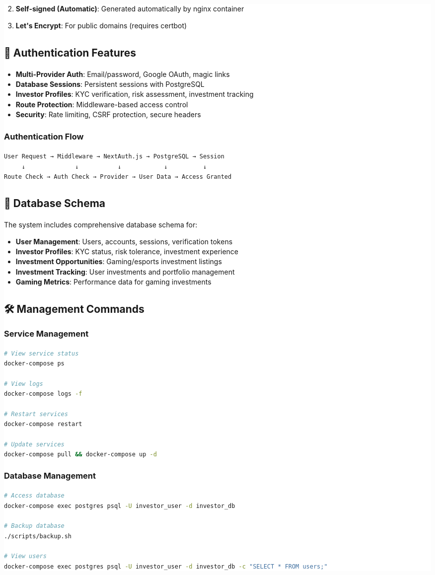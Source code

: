 2. **Self-signed (Automatic)**: Generated automatically by nginx container

3. **Let's Encrypt**: For public domains (requires certbot)

## 🔐 Authentication Features

- **Multi-Provider Auth**: Email/password, Google OAuth, magic links
- **Database Sessions**: Persistent sessions with PostgreSQL
- **Investor Profiles**: KYC verification, risk assessment, investment tracking
- **Route Protection**: Middleware-based access control
- **Security**: Rate limiting, CSRF protection, secure headers

### Authentication Flow

```
User Request → Middleware → NextAuth.js → PostgreSQL → Session
     ↓              ↓           ↓            ↓          ↓
Route Check → Auth Check → Provider → User Data → Access Granted
```

## 💾 Database Schema

The system includes comprehensive database schema for:

- **User Management**: Users, accounts, sessions, verification tokens
- **Investor Profiles**: KYC status, risk tolerance, investment experience
- **Investment Opportunities**: Gaming/esports investment listings
- **Investment Tracking**: User investments and portfolio management
- **Gaming Metrics**: Performance data for gaming investments

## 🛠️ Management Commands

### Service Management

```bash
# View service status
docker-compose ps

# View logs
docker-compose logs -f

# Restart services
docker-compose restart

# Update services
docker-compose pull && docker-compose up -d
```

### Database Management

```bash
# Access database
docker-compose exec postgres psql -U investor_user -d investor_db

# Backup database
./scripts/backup.sh

# View users
docker-compose exec postgres psql -U investor_user -d investor_db -c "SELECT * FROM users;"
```
